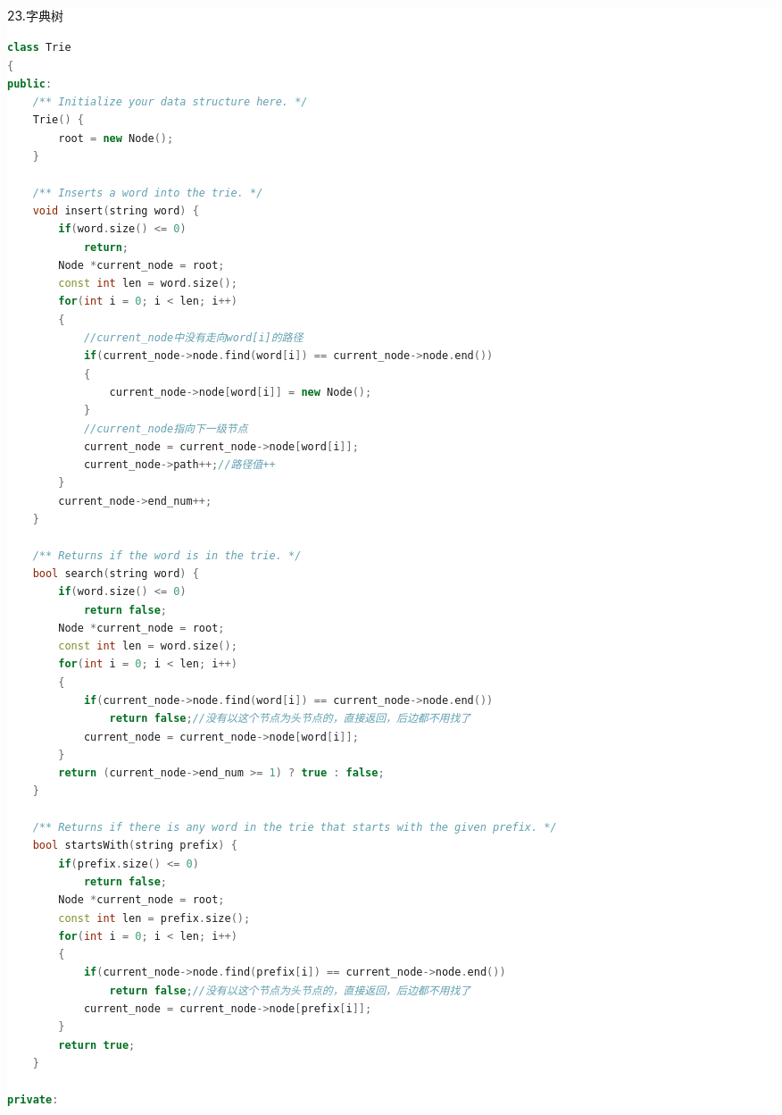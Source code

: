 

23.字典树



```C++
class Trie
{
public:
    /** Initialize your data structure here. */
    Trie() {
        root = new Node();
    }

    /** Inserts a word into the trie. */
    void insert(string word) {
        if(word.size() <= 0)
            return;
        Node *current_node = root;
        const int len = word.size();
        for(int i = 0; i < len; i++)
        {
            //current_node中没有走向word[i]的路径
            if(current_node->node.find(word[i]) == current_node->node.end())
            {
                current_node->node[word[i]] = new Node();
            }
            //current_node指向下一级节点
            current_node = current_node->node[word[i]];
            current_node->path++;//路径值++
        }
        current_node->end_num++;
    }

    /** Returns if the word is in the trie. */
    bool search(string word) {
        if(word.size() <= 0)
            return false;
        Node *current_node = root;
        const int len = word.size();
        for(int i = 0; i < len; i++)
        {
            if(current_node->node.find(word[i]) == current_node->node.end())
                return false;//没有以这个节点为头节点的，直接返回，后边都不用找了
            current_node = current_node->node[word[i]];
        }
        return (current_node->end_num >= 1) ? true : false;
    }

    /** Returns if there is any word in the trie that starts with the given prefix. */
    bool startsWith(string prefix) {
        if(prefix.size() <= 0)
            return false;
        Node *current_node = root;
        const int len = prefix.size();
        for(int i = 0; i < len; i++)
        {
            if(current_node->node.find(prefix[i]) == current_node->node.end())
                return false;//没有以这个节点为头节点的，直接返回，后边都不用找了
            current_node = current_node->node[prefix[i]];
        }
        return true;
    }

private:
```